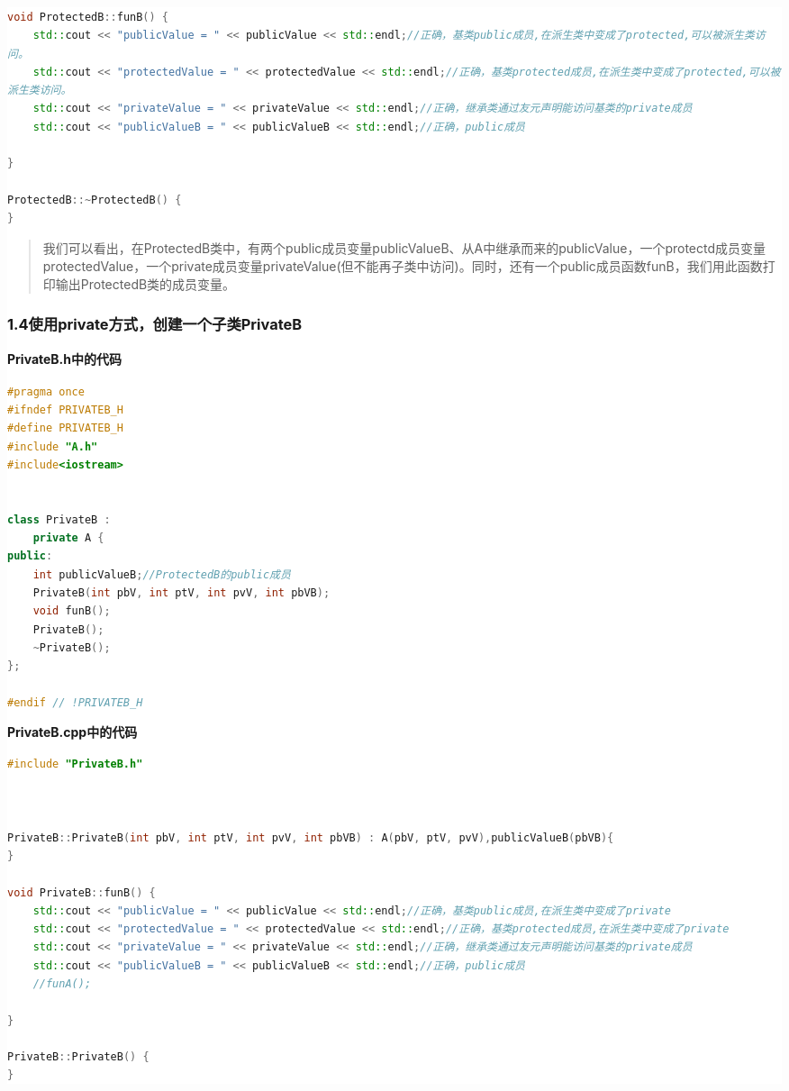 ```C++
void ProtectedB::funB() {
	std::cout << "publicValue = " << publicValue << std::endl;//正确，基类public成员,在派生类中变成了protected,可以被派生类访问。
	std::cout << "protectedValue = " << protectedValue << std::endl;//正确，基类protected成员,在派生类中变成了protected,可以被派生类访问。
	std::cout << "privateValue = " << privateValue << std::endl;//正确，继承类通过友元声明能访问基类的private成员
	std::cout << "publicValueB = " << publicValueB << std::endl;//正确，public成员
	
}

ProtectedB::~ProtectedB() {
}

```
>我们可以看出，在ProtectedB类中，有两个public成员变量publicValueB、从A中继承而来的publicValue，一个protectd成员变量protectedValue，一个private成员变量privateValue(但不能再子类中访问)。同时，还有一个public成员函数funB，我们用此函数打印输出ProtectedB类的成员变量。

### 1.4使用private方式，创建一个子类PrivateB

**PrivateB.h中的代码**

```C++
#pragma once
#ifndef PRIVATEB_H
#define PRIVATEB_H
#include "A.h"
#include<iostream>


class PrivateB :
	private A {
public:
	int publicValueB;//ProtectedB的public成员
	PrivateB(int pbV, int ptV, int pvV, int pbVB);
	void funB();
	PrivateB();
	~PrivateB();
};

#endif // !PRIVATEB_H

```

**PrivateB.cpp中的代码**

```C++
#include "PrivateB.h"



PrivateB::PrivateB(int pbV, int ptV, int pvV, int pbVB) : A(pbV, ptV, pvV),publicValueB(pbVB){
}

void PrivateB::funB() {
	std::cout << "publicValue = " << publicValue << std::endl;//正确，基类public成员,在派生类中变成了private
	std::cout << "protectedValue = " << protectedValue << std::endl;//正确，基类protected成员,在派生类中变成了private
	std::cout << "privateValue = " << privateValue << std::endl;//正确，继承类通过友元声明能访问基类的private成员
	std::cout << "publicValueB = " << publicValueB << std::endl;//正确，public成员
	//funA();
	
}

PrivateB::PrivateB() {
}
```